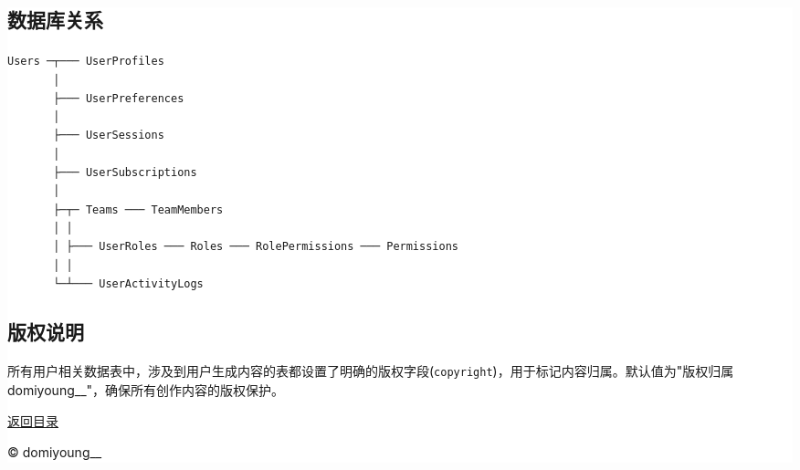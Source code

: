 ## 数据库关系

```
Users ─┬─── UserProfiles
       │
       ├─── UserPreferences
       │
       ├─── UserSessions
       │
       ├─── UserSubscriptions
       │
       ├─┬─ Teams ─── TeamMembers
       │ │
       │ ├─── UserRoles ─── Roles ─── RolePermissions ─── Permissions
       │ │
       └─┴─── UserActivityLogs
```

## 版权说明

所有用户相关数据表中，涉及到用户生成内容的表都设置了明确的版权字段(`copyright`)，用于标记内容归属。默认值为"版权归属domiyoung__"，确保所有创作内容的版权保护。

[返回目录](README.md)

© domiyoung__ 